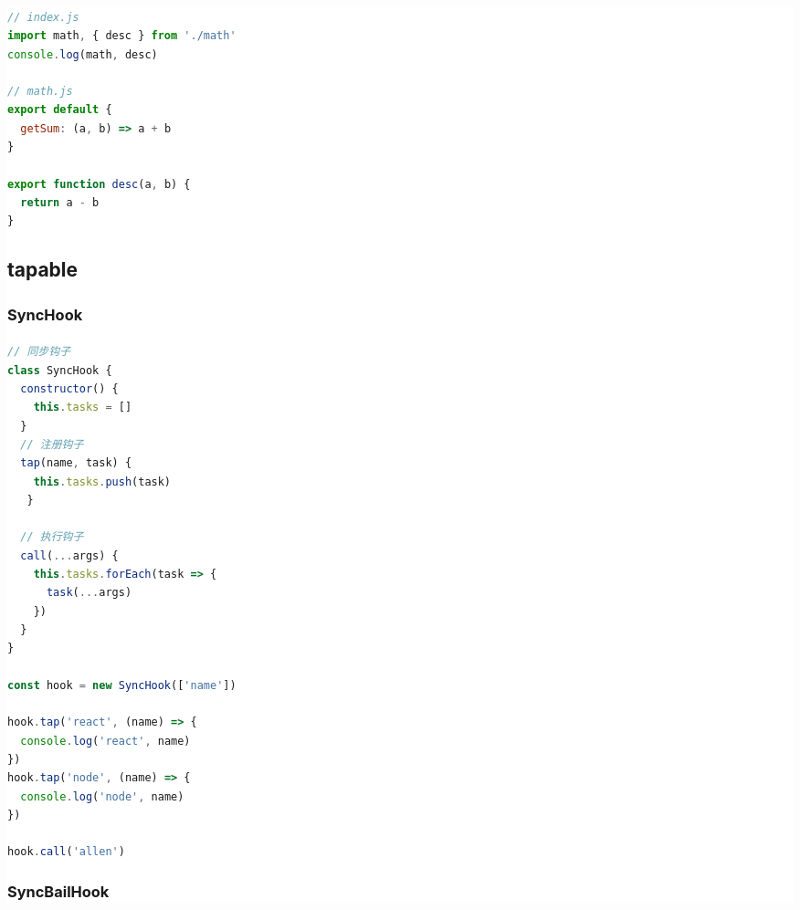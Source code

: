 ```js
// index.js
import math, { desc } from './math'
console.log(math, desc)

// math.js
export default {
  getSum: (a, b) => a + b
}

export function desc(a, b) {
  return a - b
}
```

## tapable

### SyncHook

```js
// 同步钩子
class SyncHook {
  constructor() {
    this.tasks = []
  }
  // 注册钩子
  tap(name, task) {
    this.tasks.push(task)
   }

  // 执行钩子
  call(...args) {
    this.tasks.forEach(task => {
      task(...args)
    })
  }
}

const hook = new SyncHook(['name'])

hook.tap('react', (name) => {
  console.log('react', name)
})
hook.tap('node', (name) => {
  console.log('node', name)
})

hook.call('allen')
```

### SyncBailHook
